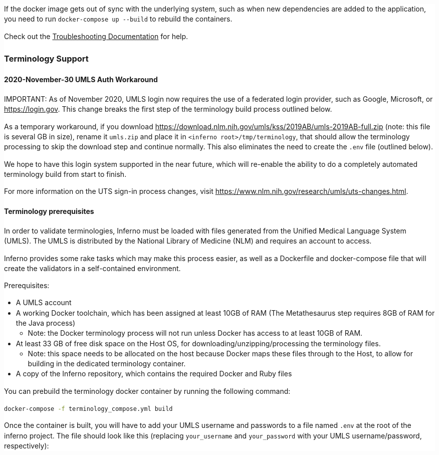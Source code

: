 If the docker image gets out of sync with the underlying system, such as when
new dependencies are added to the application, you need to run `docker-compose
up --build` to rebuild the containers.

Check out the [Troubleshooting
Documentation](https://github.com/onc-healthit/inferno/wiki/Troubleshooting) for
help.

### Terminology Support

#### 2020-November-30 UMLS Auth Workaround

IMPORTANT: As of November 2020, UMLS login now requires the use of a federated login provider, such as Google, Microsoft, or https://login.gov. This change breaks the first step of the terminology build process outlined below.

As a temporary workaround, if you download https://download.nlm.nih.gov/umls/kss/2019AB/umls-2019AB-full.zip (note: this file is several GB in size), rename it `umls.zip` and place it in `<inferno root>/tmp/terminology`, that should allow the terminology processing to skip the download step and continue normally. This also eliminates the need to create the `.env` file (outlined below).

We hope to have this login system supported in the near future, which will re-enable the ability to do a completely automated terminology build from start to finish.

For more information on the UTS sign-in process changes, visit https://www.nlm.nih.gov/research/umls/uts-changes.html.

#### Terminology prerequisites

In order to validate terminologies, Inferno must be loaded with files generated
from the Unified Medical Language System (UMLS).  The UMLS is distributed by the
National Library of Medicine (NLM) and requires an account to access.

Inferno provides some rake tasks which may make this process easier, as well as
a Dockerfile and docker-compose file that will create the validators in a
self-contained environment.

Prerequisites:

* A UMLS account
* A working Docker toolchain, which has been assigned at least 10GB of RAM (The Metathesaurus step requires 8GB of RAM for the Java process)
  * Note: the Docker terminology process will not run unless Docker has access to at least 10GB of RAM.
* At least 33 GB of free disk space on the Host OS, for downloading/unzipping/processing the terminology files.
  * Note: this space needs to be allocated on the host because Docker maps these files through to the Host, to allow for building in the dedicated terminology container.
* A copy of the Inferno repository, which contains the required Docker and Ruby files

You can prebuild the terminology docker container by running the following command:

```sh
docker-compose -f terminology_compose.yml build
```

Once the container is built, you will have to add your UMLS username and passwords to a file named `.env` at the root of the inferno project. The file should look like this (replacing `your_username` and `your_password` with your UMLS username/password, respectively):
